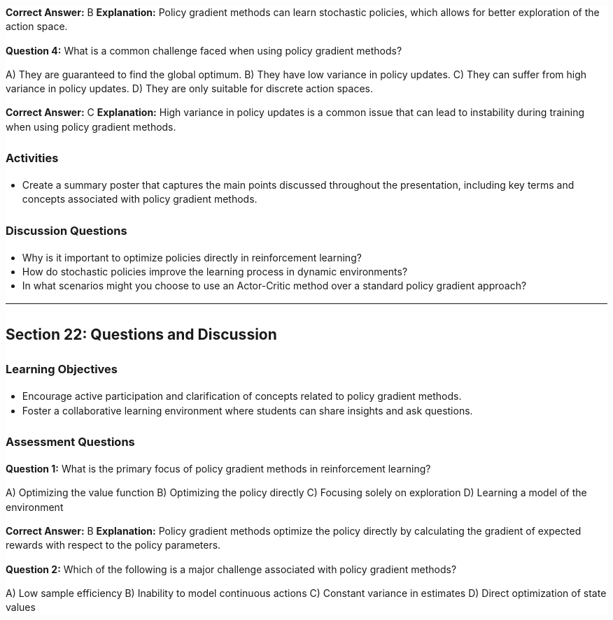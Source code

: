 **Correct Answer:** B
**Explanation:** Policy gradient methods can learn stochastic policies, which allows for better exploration of the action space.

**Question 4:** What is a common challenge faced when using policy gradient methods?

  A) They are guaranteed to find the global optimum.
  B) They have low variance in policy updates.
  C) They can suffer from high variance in policy updates.
  D) They are only suitable for discrete action spaces.

**Correct Answer:** C
**Explanation:** High variance in policy updates is a common issue that can lead to instability during training when using policy gradient methods.

### Activities
- Create a summary poster that captures the main points discussed throughout the presentation, including key terms and concepts associated with policy gradient methods.

### Discussion Questions
- Why is it important to optimize policies directly in reinforcement learning?
- How do stochastic policies improve the learning process in dynamic environments?
- In what scenarios might you choose to use an Actor-Critic method over a standard policy gradient approach?

---

## Section 22: Questions and Discussion

### Learning Objectives
- Encourage active participation and clarification of concepts related to policy gradient methods.
- Foster a collaborative learning environment where students can share insights and ask questions.

### Assessment Questions

**Question 1:** What is the primary focus of policy gradient methods in reinforcement learning?

  A) Optimizing the value function
  B) Optimizing the policy directly
  C) Focusing solely on exploration
  D) Learning a model of the environment

**Correct Answer:** B
**Explanation:** Policy gradient methods optimize the policy directly by calculating the gradient of expected rewards with respect to the policy parameters.

**Question 2:** Which of the following is a major challenge associated with policy gradient methods?

  A) Low sample efficiency
  B) Inability to model continuous actions
  C) Constant variance in estimates
  D) Direct optimization of state values
